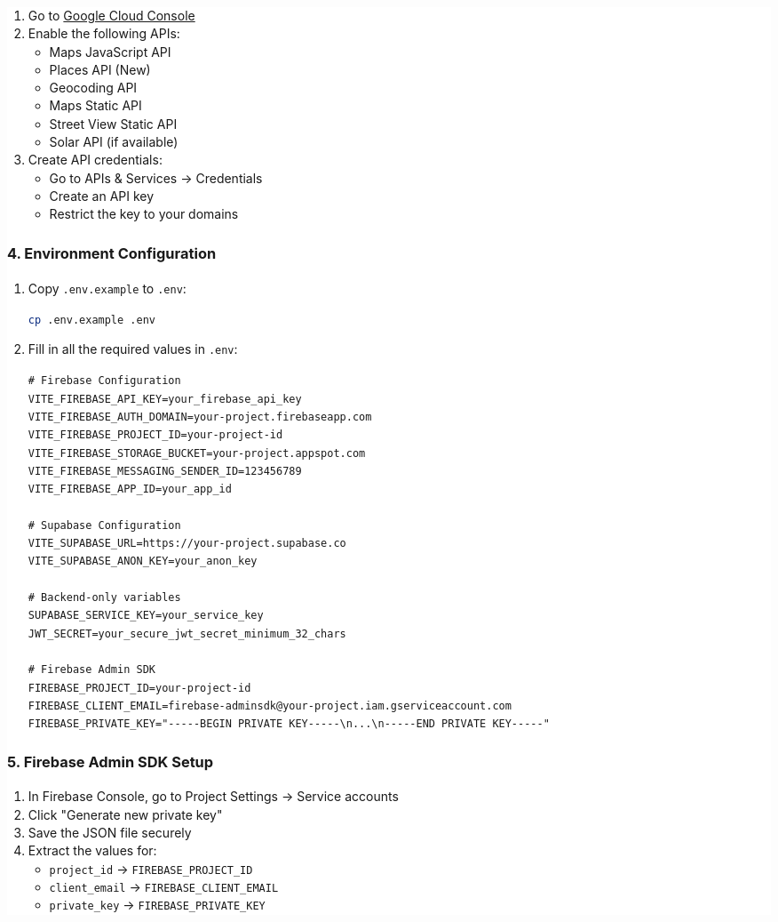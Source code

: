 1. Go to [Google Cloud Console](https://console.cloud.google.com/)
2. Enable the following APIs:
   - Maps JavaScript API
   - Places API (New)
   - Geocoding API
   - Maps Static API
   - Street View Static API
   - Solar API (if available)
3. Create API credentials:
   - Go to APIs & Services → Credentials
   - Create an API key
   - Restrict the key to your domains

### 4. Environment Configuration

1. Copy `.env.example` to `.env`:
   ```bash
   cp .env.example .env
   ```

2. Fill in all the required values in `.env`:
   ```env
   # Firebase Configuration
   VITE_FIREBASE_API_KEY=your_firebase_api_key
   VITE_FIREBASE_AUTH_DOMAIN=your-project.firebaseapp.com
   VITE_FIREBASE_PROJECT_ID=your-project-id
   VITE_FIREBASE_STORAGE_BUCKET=your-project.appspot.com
   VITE_FIREBASE_MESSAGING_SENDER_ID=123456789
   VITE_FIREBASE_APP_ID=your_app_id
   
   # Supabase Configuration
   VITE_SUPABASE_URL=https://your-project.supabase.co
   VITE_SUPABASE_ANON_KEY=your_anon_key
   
   # Backend-only variables
   SUPABASE_SERVICE_KEY=your_service_key
   JWT_SECRET=your_secure_jwt_secret_minimum_32_chars
   
   # Firebase Admin SDK
   FIREBASE_PROJECT_ID=your-project-id
   FIREBASE_CLIENT_EMAIL=firebase-adminsdk@your-project.iam.gserviceaccount.com
   FIREBASE_PRIVATE_KEY="-----BEGIN PRIVATE KEY-----\n...\n-----END PRIVATE KEY-----"
   ```

### 5. Firebase Admin SDK Setup

1. In Firebase Console, go to Project Settings → Service accounts
2. Click "Generate new private key"
3. Save the JSON file securely
4. Extract the values for:
   - `project_id` → `FIREBASE_PROJECT_ID`
   - `client_email` → `FIREBASE_CLIENT_EMAIL`
   - `private_key` → `FIREBASE_PRIVATE_KEY`
